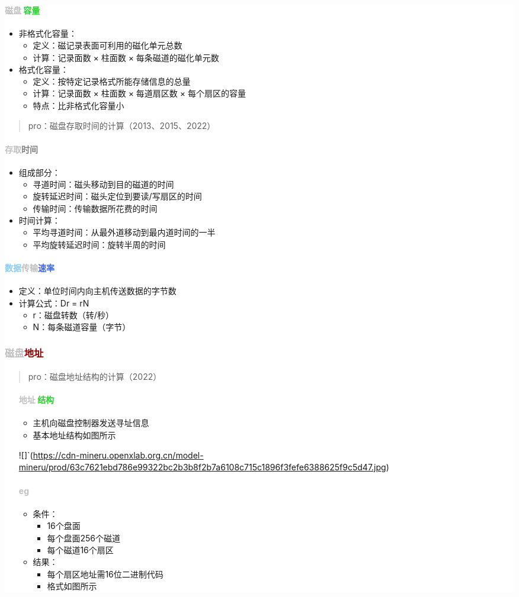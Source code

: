 ####  <span style="color: silver;">磁盘 <span style="color: LimeGreen;">容量
- 非格式化容量：
  - 定义：磁记录表面可利用的磁化单元总数
  - 计算：记录面数 × 柱面数 × 每条磁道的磁化单元数
- 格式化容量：
  - 定义：按特定记录格式所能存储信息的总量
  - 计算：记录面数 × 柱面数 × 每道扇区数 × 每个扇区的容量
  - 特点：比非格式化容量小

> pro：磁盘存取时间的计算（2013、2015、2022）

####  <span style="color: silver;">存取<span style="color: gray;">时间
- 组成部分：
  - 寻道时间：磁头移动到目的磁道的时间
  - 旋转延迟时间：磁头定位到要读/写扇区的时间
  - 传输时间：传输数据所花费的时间
- 时间计算：
  - 平均寻道时间：从最外道移动到最内道时间的一半
  - 平均旋转延迟时间：旋转半周的时间

####  <span style="color: silver;"><span style="color: LightSkyBlue;">数据</span>传输<span style="color: RoyalBlue;">速率
- 定义：单位时间内向主机传送数据的字节数
- 计算公式：Dr = rN
  - r：磁盘转数（转/秒）
  - N：每条磁道容量（字节）
</ul>

###  <span style="color: silver;">磁盘<span style="color: DarkRed;">地址

> pro：磁盘地址结构的计算（2022）
<ul>

####  <span style="color: silver;">地址 <span style="color: LimeGreen;">结构
- 主机向磁盘控制器发送寻址信息
- 基本地址结构如图所示

![]`(https://cdn-mineru.openxlab.org.cn/model-mineru/prod/63c7621ebd786e99322bc2b3b8f2b7a6108c715c1896f3fefe6388625f9c5d47.jpg)

####  <span style="color: silver;">eg
- 条件：
  - 16个盘面
  - 每个盘面256个磁道
  - 每个磁道16个扇区
- 结果：
  - 每个扇区地址需16位二进制代码
  - 格式如图所示
